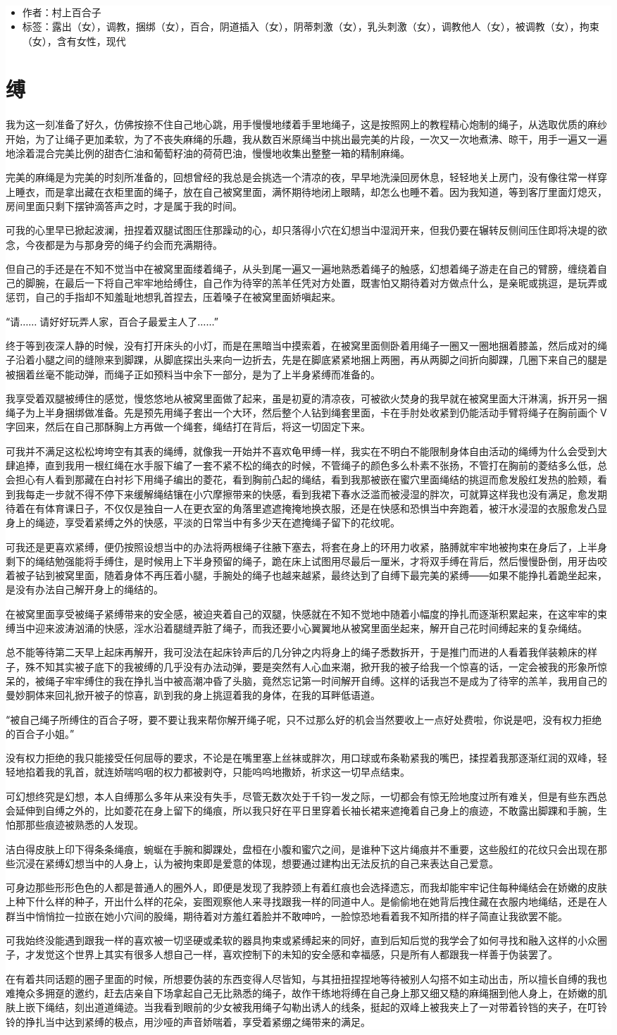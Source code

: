 - 作者：村上百合子
- 标签：露出（女），调教，捆绑（女），百合，阴道插入（女），阴蒂刺激（女），乳头刺激（女），调教他人（女），被调教（女），拘束（女），含有女性，现代

# 缚
我为这一刻准备了好久，仿佛按捺不住自己地心跳，用手慢慢地缕着手里地绳子，这是按照网上的教程精心炮制的绳子，从选取优质的麻纱开始，为了让绳子更加柔软，为了不丧失麻绳的乐趣，我从数百米原绳当中挑出最完美的片段，一次又一次地煮沸、晾干，用手一遍又一遍地涂着混合完美比例的甜杏仁油和葡萄籽油的荷荷巴油，慢慢地收集出整整一箱的精制麻绳。

完美的麻绳是为完美的时刻所准备的，回想曾经的我总是会挑选一个清凉的夜，早早地洗澡回房休息，轻轻地关上房门，没有像往常一样穿上睡衣，而是拿出藏在衣柜里面的绳子，放在自己被窝里面，满怀期待地闭上眼睛，却怎么也睡不着。因为我知道，等到客厅里面灯熄灭，房间里面只剩下摆钟滴答声之时，才是属于我的时间。

可我的心里早已掀起波澜，扭捏着双腿试图压住那躁动的心，却只落得小穴在幻想当中湿润开来，但我仍要在辗转反侧间压住即将决堤的欲念，今夜都是为与那身旁的绳子约会而充满期待。

但自己的手还是在不知不觉当中在被窝里面缕着绳子，从头到尾一遍又一遍地熟悉着绳子的触感，幻想着绳子游走在自己的臂膀，缠绕着自己的脚腕，在最后一下将自己牢牢地给缚住，自己作为待宰的羔羊任凭对方处置，既害怕又期待着对方做点什么，是亲昵或挑逗，是玩弄或惩罚，自己的手指却不知羞耻地想乳首捏去，压着嗓子在被窝里面娇嗔起来。

“请…… 请好好玩弄人家，百合子最爱主人了……”

终于等到夜深人静的时候，没有打开床头的小灯，而是在黑暗当中摸索着，在被窝里面侧卧着用绳子一圈又一圈地捆着膝盖，然后成对的绳子沿着小腿之间的缝隙来到脚踝，从脚底探出头来向一边折去，先是在脚底紧紧地捆上两圈，再从两脚之间折向脚踝，几圈下来自己的腿是被捆着丝毫不能动弹，而绳子正如预料当中余下一部分，是为了上半身紧缚而准备的。

我享受着双腿被缚住的感觉，慢悠悠地从被窝里面做了起来，虽是初夏的清凉夜，可被欲火焚身的我早就在被窝里面大汗淋漓，拆开另一捆绳子为上半身捆绑做准备。先是预先用绳子套出一个大环，然后整个人钻到绳套里面，卡在手肘处收紧到仍能活动手臂将绳子在胸前画个 V 字回来，然后在自己那酥胸上方再做一个绳套，绳结打在背后，将这一切固定下来。

可我并不满足这松松垮垮空有其表的绳缚，就像我一开始并不喜欢龟甲缚一样，我实在不明白不能限制身体自由活动的绳缚为什么会受到大肆追捧，直到我用一根红绳在水手服下编了一套不紧不松的绳衣的时候，不管绳子的颜色多么朴素不张扬，不管打在胸前的菱结多么低，总会担心有人看到那藏在白衬衫下用绳子编出的菱花，看到胸前凸起的绳结，看到我那被嵌在蜜穴里面绳结的挑逗而愈发殷红发热的脸颊，看到我每走一步就不得不停下来缓解绳结镶在小穴摩擦带来的快感，看到我裙下春水泛滥而被浸湿的胖次，可就算这样我也没有满足，愈发期待着在有体育课日子，不仅仅是独自一人在更衣室的角落里遮遮掩掩地换衣服，还是在快感和恐惧当中奔跑着，被汗水浸湿的衣服愈发凸显身上的绳迹，享受着紧缚之外的快感，平淡的日常当中有多少天在遮掩绳子留下的花纹呢。

可我还是更喜欢紧缚，便仍按照设想当中的办法将两根绳子往腋下塞去，将套在身上的环用力收紧，胳膊就牢牢地被拘束在身后了，上半身剩下的绳结勉强能将手缚住，是时候用上下半身预留的绳子，跪在床上试图用尽最后一厘米，才将双手缚在背后，然后慢慢卧倒，用牙齿咬着被子钻到被窝里面，随着身体不再压着小腿，手腕处的绳子也越来越紧，最终达到了自缚下最完美的紧缚——如果不能挣扎着跪坐起来，是没有办法自己解开身上的绳结的。

在被窝里面享受被绳子紧缚带来的安全感，被迫夹着自己的双腿，快感就在不知不觉地中随着小幅度的挣扎而逐渐积累起来，在这牢牢的束缚当中迎来波涛汹涌的快感，淫水沿着腿缝弄脏了绳子，而我还要小心翼翼地从被窝里面坐起来，解开自己花时间缚起来的复杂绳结。

总不能等待第二天早上起床再解开，我可没法在起床铃声后的几分钟之内将身上的绳子悉数拆开，于是推门而进的人看着我佯装赖床的样子，殊不知其实被子底下的我被缚的几乎没有办法动弹，要是突然有人心血来潮，掀开我的被子给我一个惊喜的话，一定会被我的形象所惊呆的，被绳子牢牢缚住的我在挣扎当中被高潮冲昏了头脑，竟然忘记第一时间解开自缚。这样的话我岂不是成为了待宰的羔羊，我用自己的曼妙胴体来回礼掀开被子的惊喜，趴到我的身上挑逗着我的身体，在我的耳畔低语道。

“被自己绳子所缚住的百合子呀，要不要让我来帮你解开绳子呢，只不过那么好的机会当然要收上一点好处费啦，你说是吧，没有权力拒绝的百合子小姐。”

没有权力拒绝的我只能接受任何屈辱的要求，不论是在嘴里塞上丝袜或胖次，用口球或布条勒紧我的嘴巴，揉捏着我那逐渐红润的双峰，轻轻地掐着我的乳首，就连娇喘呜咽的权力都被剥夺，只能呜呜地撒娇，祈求这一切早点结束。

可幻想终究是幻想，本人自缚那么多年从来没有失手，尽管无数次处于千钧一发之际，一切都会有惊无险地度过所有难关，但是有些东西总会延伸到自缚之外的，比如菱花在身上留下的绳痕，所以我只好在平日里穿着长袖长裙来遮掩着自己身上的痕迹，不敢露出脚踝和手腕，生怕那那些痕迹被熟悉的人发现。

洁白得皮肤上印下得条条绳痕，蜿蜒在手腕和脚踝处，盘桓在小腹和蜜穴之间，是谁种下这片绳痕并不重要，这些殷红的花纹只会出现在那些沉浸在紧缚幻想当中的人身上，认为被拘束即是爱意的体现，想要通过建构出无法反抗的自己来表达自己爱意。

可身边那些形形色色的人都是普通人的圈外人，即便是发现了我脖颈上有着红痕也会选择遗忘，而我却能牢牢记住每种绳结会在娇嫩的皮肤上种下什么样的种子，开出什么样的花朵，妄图观察他人来寻找跟我一样的同道中人。是偷偷地在她背后拽住藏在衣服内地绳结，还是在人群当中悄悄拉一拉嵌在她小穴间的股绳，期待着对方羞红着脸并不敢呻吟，一脸惊恐地看着我不知所措的样子简直让我欲罢不能。

可我始终没能遇到跟我一样的喜欢被一切坚硬或柔软的器具拘束或紧缚起来的同好，直到后知后觉的我学会了如何寻找和融入这样的小众圈子，才发觉这个世界上其实有很多人想自己一样，喜欢控制下的未知的安全感和幸福感，只是所有人都跟我一样善于伪装罢了。

在有着共同话题的圈子里面的时候，所想要伪装的东西变得人尽皆知，与其扭扭捏捏地等待被别人勾搭不如主动出击，所以擅长自缚的我也难掩众多拥趸的邀约，赶去店亲自下场拿起自己无比熟悉的绳子，故作干练地将缚在自己身上那又细又糙的麻绳捆到他人身上，在娇嫩的肌肤上嵌下绳结，刻出道道绳迹。当我看到眼前的少女被我用绳子勾勒出诱人的线条，挺起的双峰上被我夹上了一对带着铃铛的夹子，在叮铃铃的挣扎当中达到紧缚的极点，用沙哑的声音娇喘着，享受着紧绷之绳带来的满足。
